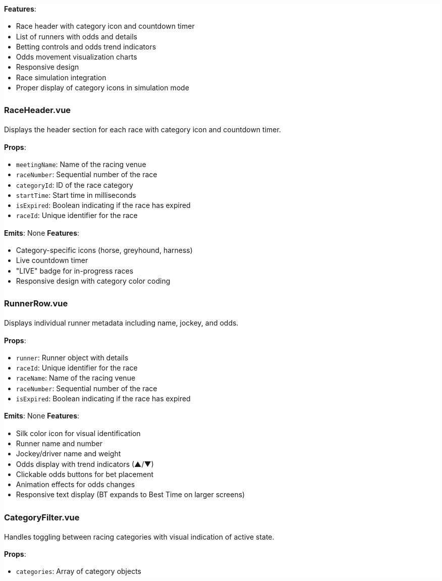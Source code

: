 **Features**:
- Race header with category icon and countdown timer
- List of runners with odds and details
- Betting controls and odds trend indicators
- Odds movement visualization charts
- Responsive design
- Race simulation integration
- Proper display of category icons in simulation mode

### RaceHeader.vue
Displays the header section for each race with category icon and countdown timer.

**Props**:
- `meetingName`: Name of the racing venue
- `raceNumber`: Sequential number of the race
- `categoryId`: ID of the race category
- `startTime`: Start time in milliseconds
- `isExpired`: Boolean indicating if the race has expired
- `raceId`: Unique identifier for the race

**Emits**: None
**Features**:
- Category-specific icons (horse, greyhound, harness)
- Live countdown timer
- "LIVE" badge for in-progress races
- Responsive design with category color coding

### RunnerRow.vue
Displays individual runner metadata including name, jockey, and odds.

**Props**:
- `runner`: Runner object with details
- `raceId`: Unique identifier for the race
- `raceName`: Name of the racing venue
- `raceNumber`: Sequential number of the race
- `isExpired`: Boolean indicating if the race has expired

**Emits**: None
**Features**:
- Silk color icon for visual identification
- Runner name and number
- Jockey/driver name and weight
- Odds display with trend indicators (▲/▼)
- Clickable odds buttons for bet placement
- Animation effects for odds changes
- Responsive text display (BT expands to Best Time on larger screens)

### CategoryFilter.vue
Handles toggling between racing categories with visual indication of active state.

**Props**:
- `categories`: Array of category objects
